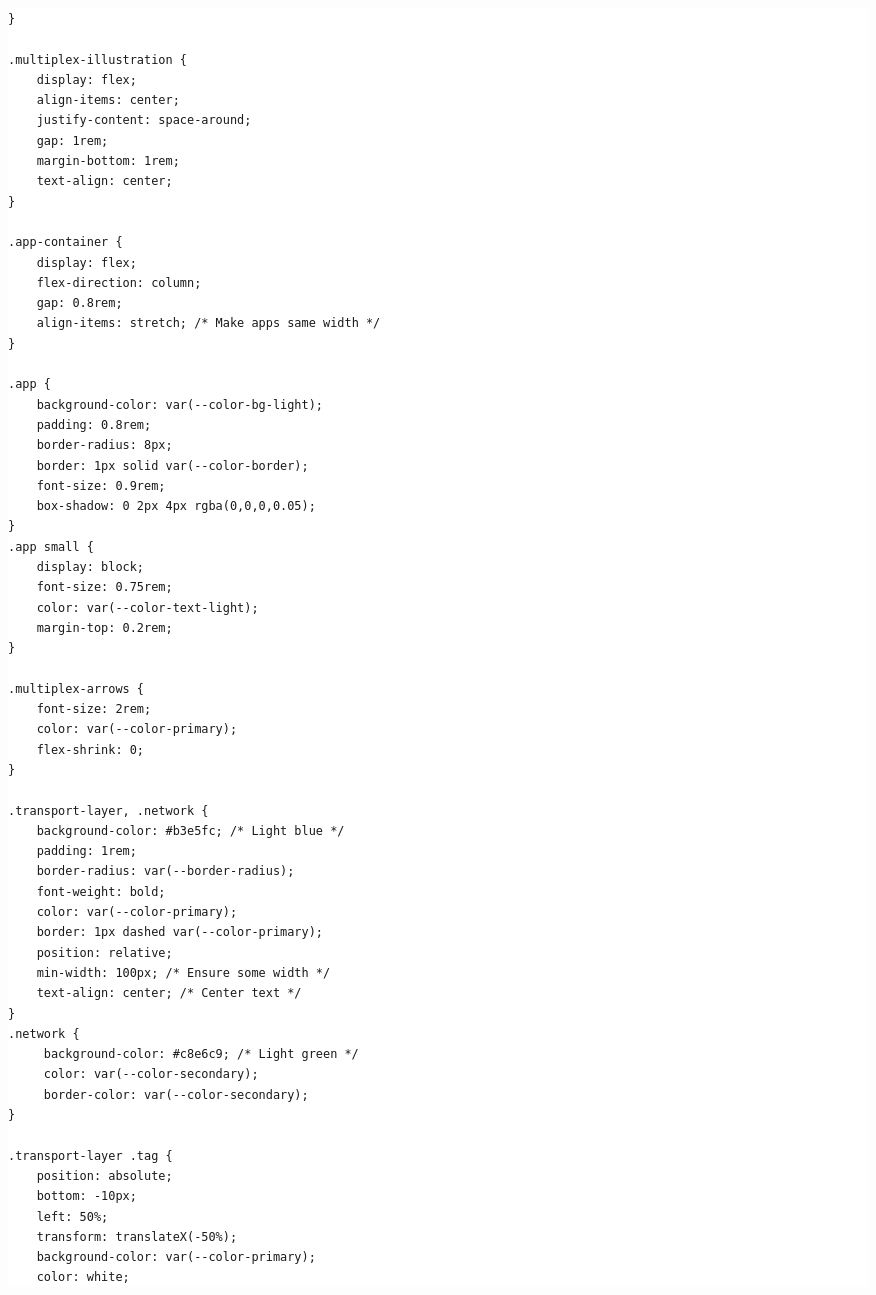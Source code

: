 ```
}

.multiplex-illustration {
    display: flex;
    align-items: center;
    justify-content: space-around;
    gap: 1rem;
    margin-bottom: 1rem;
    text-align: center;
}

.app-container {
    display: flex;
    flex-direction: column;
    gap: 0.8rem;
    align-items: stretch; /* Make apps same width */
}

.app {
    background-color: var(--color-bg-light);
    padding: 0.8rem;
    border-radius: 8px;
    border: 1px solid var(--color-border);
    font-size: 0.9rem;
    box-shadow: 0 2px 4px rgba(0,0,0,0.05);
}
.app small {
    display: block;
    font-size: 0.75rem;
    color: var(--color-text-light);
    margin-top: 0.2rem;
}

.multiplex-arrows {
    font-size: 2rem;
    color: var(--color-primary);
    flex-shrink: 0;
}

.transport-layer, .network {
    background-color: #b3e5fc; /* Light blue */
    padding: 1rem;
    border-radius: var(--border-radius);
    font-weight: bold;
    color: var(--color-primary);
    border: 1px dashed var(--color-primary);
    position: relative;
    min-width: 100px; /* Ensure some width */
    text-align: center; /* Center text */
}
.network {
     background-color: #c8e6c9; /* Light green */
     color: var(--color-secondary);
     border-color: var(--color-secondary);
}

.transport-layer .tag {
    position: absolute;
    bottom: -10px;
    left: 50%;
    transform: translateX(-50%);
    background-color: var(--color-primary);
    color: white;
```